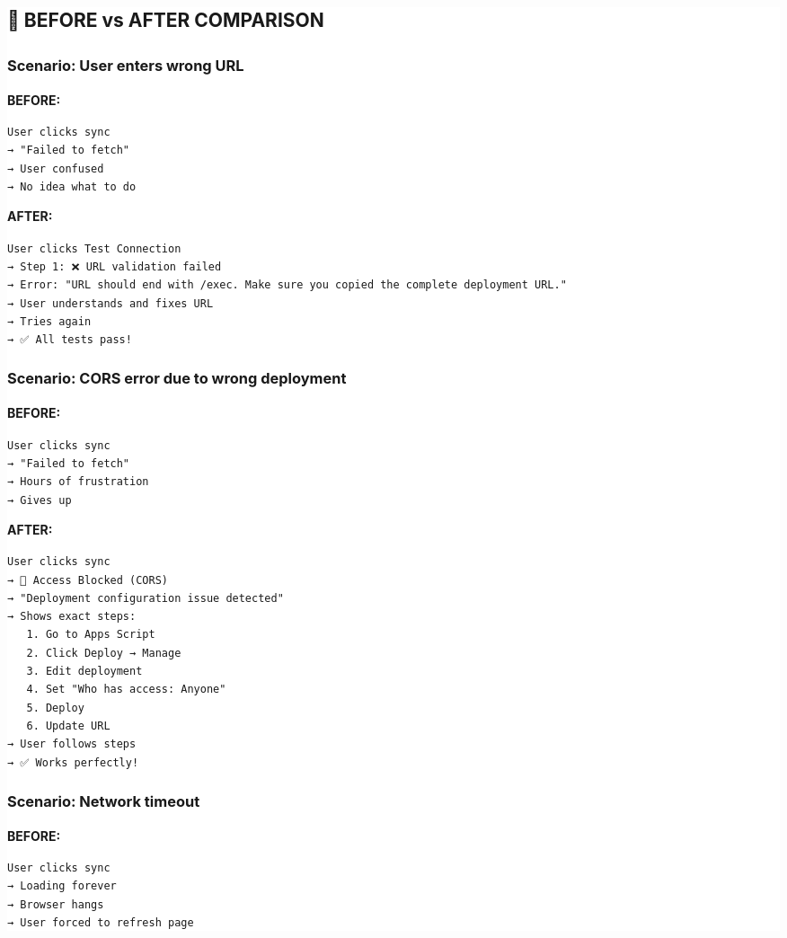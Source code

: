 
## 🎯 BEFORE vs AFTER COMPARISON

### Scenario: User enters wrong URL

**BEFORE:**
```
User clicks sync
→ "Failed to fetch"
→ User confused
→ No idea what to do
```

**AFTER:**
```
User clicks Test Connection
→ Step 1: ❌ URL validation failed
→ Error: "URL should end with /exec. Make sure you copied the complete deployment URL."
→ User understands and fixes URL
→ Tries again
→ ✅ All tests pass!
```

### Scenario: CORS error due to wrong deployment

**BEFORE:**
```
User clicks sync
→ "Failed to fetch"
→ Hours of frustration
→ Gives up
```

**AFTER:**
```
User clicks sync
→ 🚫 Access Blocked (CORS)
→ "Deployment configuration issue detected"
→ Shows exact steps:
   1. Go to Apps Script
   2. Click Deploy → Manage
   3. Edit deployment
   4. Set "Who has access: Anyone"
   5. Deploy
   6. Update URL
→ User follows steps
→ ✅ Works perfectly!
```

### Scenario: Network timeout

**BEFORE:**
```
User clicks sync
→ Loading forever
→ Browser hangs
→ User forced to refresh page
```
